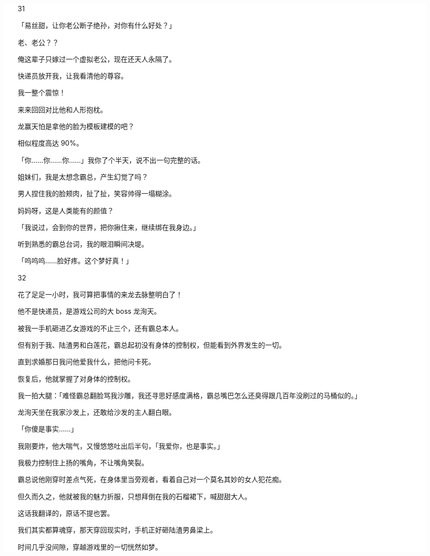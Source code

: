 &emsp;&emsp;31  
  
&emsp;&emsp;「易丝甜，让你老公断子绝孙，对你有什么好处？」  
  
&emsp;&emsp;老、老公？？  
  
&emsp;&emsp;俺这辈子只嫁过一个虚拟老公，现在还天人永隔了。  
  
&emsp;&emsp;快递员放开我，让我看清他的尊容。  
  
&emsp;&emsp;我一整个震惊！  
  
&emsp;&emsp;来来回回对比他和人形抱枕。  
  
&emsp;&emsp;龙赢天怕是拿他的脸为模板建模的吧？  
  
&emsp;&emsp;相似程度高达 90%。  
  
&emsp;&emsp;「你……你……你……」我你了个半天，说不出一句完整的话。  
  
&emsp;&emsp;姐妹们，我是太想念霸总，产生幻觉了吗？  
  
&emsp;&emsp;男人捏住我的脸颊肉，扯了扯，笑容帅得一塌糊涂。  
  
&emsp;&emsp;妈妈呀，这是人类能有的颜值？  
  
&emsp;&emsp;「我说过，会到你的世界，把你揪住来，继续绑在我身边。」  
  
&emsp;&emsp;听到熟悉的霸总台词，我的眼泪瞬间决堤。  
  
&emsp;&emsp;「呜呜呜……脸好疼。这个梦好真！」  
  
&emsp;&emsp;32  
  
&emsp;&emsp;花了足足一小时，我可算把事情的来龙去脉整明白了！  
  
&emsp;&emsp;他不是快递员，是游戏公司的大 boss 龙洵天。  
  
&emsp;&emsp;被我一手机砸进乙女游戏的不止三个，还有霸总本人。  
  
&emsp;&emsp;但有别于我、陆渣男和白莲花，霸总起初没有身体的控制权，但能看到外界发生的一切。  
  
&emsp;&emsp;直到求婚那日我问他爱我什么，把他问卡死。  
  
&emsp;&emsp;恢复后，他就掌握了对身体的控制权。  
  
&emsp;&emsp;我一拍大腿：「难怪霸总翻脸骂我沙雕，我还寻思好感度满格，霸总嘴巴怎么还臭得跟几百年没刷过的马桶似的。」  
  
&emsp;&emsp;龙洵天坐在我家沙发上，还敢给沙发的主人翻白眼。  
  
&emsp;&emsp;「你傻是事实……」  
  
&emsp;&emsp;我刚要炸，他大喘气，又慢悠悠吐出后半句，「我爱你，也是事实。」  
  
&emsp;&emsp;我极力控制住上扬的嘴角，不让嘴角笑裂。  
  
&emsp;&emsp;霸总说他刚穿时差点气死，在身体里当旁观者，看着自己对一个莫名其妙的女人犯花痴。  
  
&emsp;&emsp;但久而久之，他就被我的魅力折服，只想拜倒在我的石榴裙下，喊甜甜大人。  
  
&emsp;&emsp;这话我翻译的，原话不提也罢。  
  
&emsp;&emsp;我们其实都算魂穿，那天穿回现实时，手机正好砸陆渣男鼻梁上。  
  
&emsp;&emsp;时间几乎没间隙，穿越游戏里的一切恍然如梦。  
  
